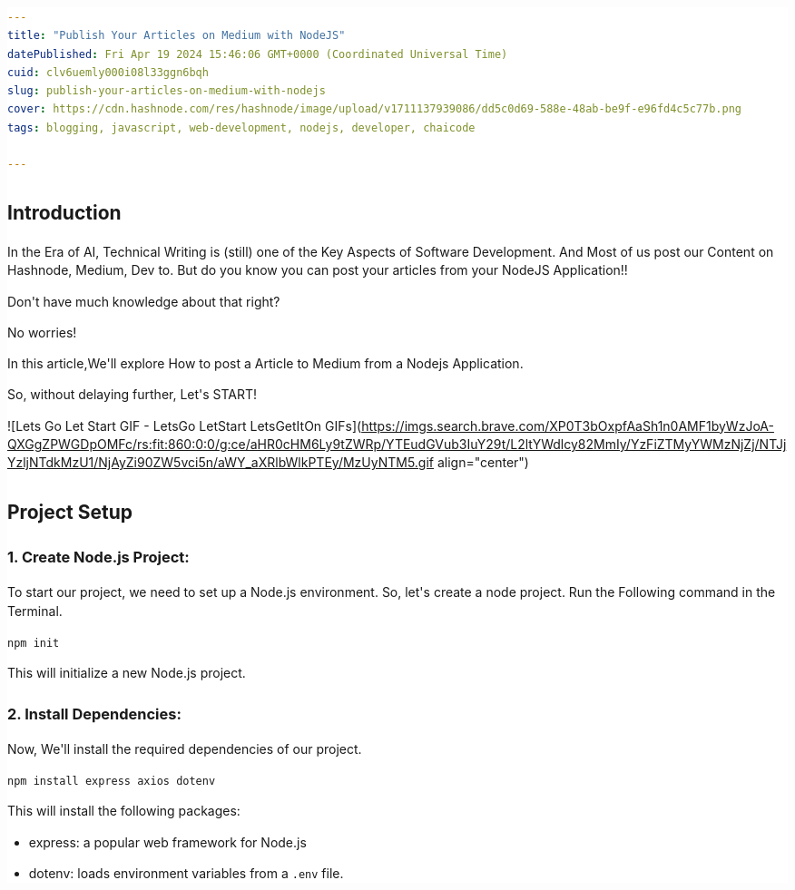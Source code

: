 ```yaml
---
title: "Publish Your Articles on Medium with NodeJS"
datePublished: Fri Apr 19 2024 15:46:06 GMT+0000 (Coordinated Universal Time)
cuid: clv6uemly000i08l33ggn6bqh
slug: publish-your-articles-on-medium-with-nodejs
cover: https://cdn.hashnode.com/res/hashnode/image/upload/v1711137939086/dd5c0d69-588e-48ab-be9f-e96fd4c5c77b.png
tags: blogging, javascript, web-development, nodejs, developer, chaicode

---
```


## Introduction

In the Era of AI, Technical Writing is (still) one of the Key Aspects of Software Development. And Most of us post our Content on Hashnode, Medium, Dev to. But do you know you can post your articles from your NodeJS Application!!

Don't have much knowledge about that right?

No worries!

In this article,We'll explore How to post a Article to Medium from a Nodejs Application.

So, without delaying further, Let's START!

![Lets Go Let Start GIF - LetsGo LetStart LetsGetItOn GIFs](https://imgs.search.brave.com/XP0T3bOxpfAaSh1n0AMF1byWzJoA-QXGgZPWGDpOMFc/rs:fit:860:0:0/g:ce/aHR0cHM6Ly9tZWRp/YTEudGVub3IuY29t/L2ltYWdlcy82MmIy/YzFiZTMyYWMzNjZj/NTJjYzljNTdkMzU1/NjAyZi90ZW5vci5n/aWY_aXRlbWlkPTEy/MzUyNTM5.gif align="center")

## Project Setup

### **1\. Create Node.js Project:**

To start our project, we need to set up a Node.js environment. So, let's create a node project. Run the Following command in the Terminal.

```javascript
npm init
```

This will initialize a new Node.js project.

### 2\. Install Dependencies:

Now, We'll install the required dependencies of our project.

```javascript
npm install express axios dotenv
```

This will install the following packages:

* express: a popular web framework for Node.js
    
* dotenv: loads environment variables from a `.env` file.
    